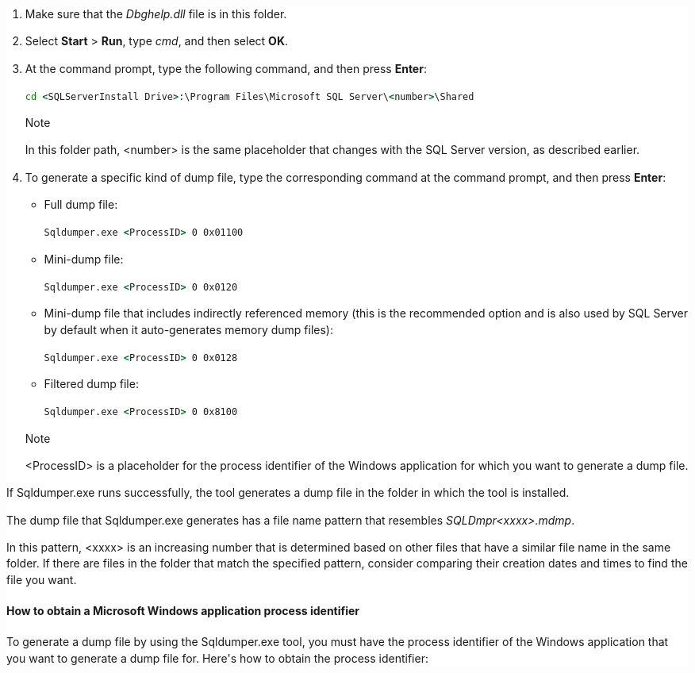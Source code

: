 1. Make sure that the _Dbghelp.dll_ file is in this folder.
1. Select **Start** > **Run**, type _cmd_, and then select **OK**.
1. At the command prompt, type the following command, and then press **Enter**:

    ```cmd
    cd <SQLServerInstall Drive>:\Program Files\Microsoft SQL Server\<number>\Shared
    ```

    > [!NOTE]
    > In this folder path, \<number\> is the same placeholder that changes with the SQL Server version, as described earlier.

1. To generate a specific kind of dump file, type the corresponding command at the command prompt, and then press **Enter**:
   - Full dump file:

        ```cmd
        Sqldumper.exe <ProcessID> 0 0x01100
        ```

   - Mini-dump file:

        ```cmd
        Sqldumper.exe <ProcessID> 0 0x0120
        ```

   - Mini-dump file that includes indirectly referenced memory (this is the recommended option and is also used by SQL Server by default when it auto-generates memory dump files):

       ```cmd
       Sqldumper.exe <ProcessID> 0 0x0128
       ```

   - Filtered dump file:

        ```cmd
        Sqldumper.exe <ProcessID> 0 0x8100
        ```

    > [!NOTE]
    > \<ProcessID\> is a placeholder for the process identifier of the Windows application for which you want to generate a dump file.

If Sqldumper.exe runs successfully, the tool generates a dump file in the folder in which the tool is installed.

The dump file that Sqldumper.exe generates has a file name pattern that resembles _SQLDmpr\<xxxx\>.mdmp_.

In this pattern, \<xxxx\> is an increasing number that is determined based on other files that have a similar file name in the same folder. If there are files in the folder that match the specified pattern, consider comparing their creation dates and times to find the file you want.

#### How to obtain a Microsoft Windows application process identifier

To generate a dump file by using the Sqldumper.exe tool, you must have the process identifier of the Windows application that you want to generate a dump file for. Here's how to obtain the process identifier:
